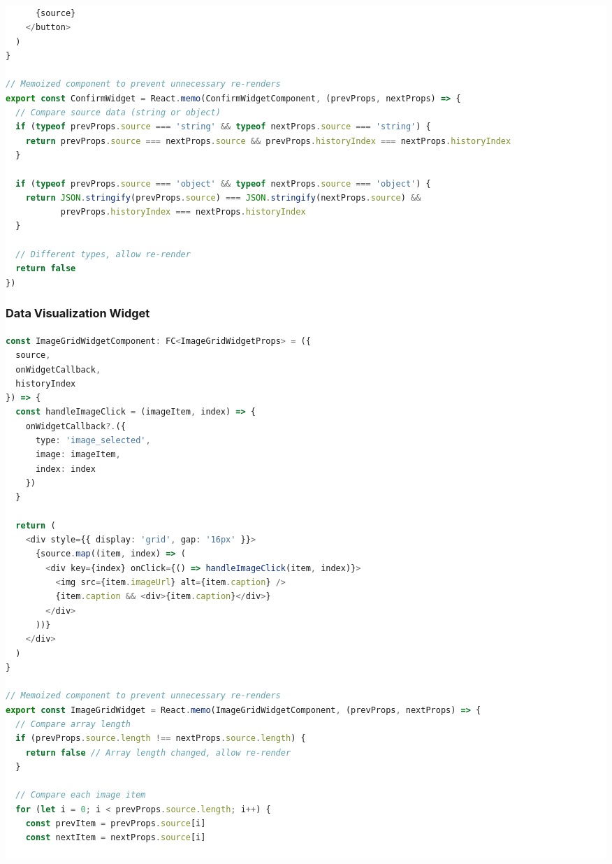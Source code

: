 ```typescript
      {source}
    </button>
  )
}

// Memoized component to prevent unnecessary re-renders
export const ConfirmWidget = React.memo(ConfirmWidgetComponent, (prevProps, nextProps) => {
  // Compare source data (string or object)
  if (typeof prevProps.source === 'string' && typeof nextProps.source === 'string') {
    return prevProps.source === nextProps.source && prevProps.historyIndex === nextProps.historyIndex
  }
  
  if (typeof prevProps.source === 'object' && typeof nextProps.source === 'object') {
    return JSON.stringify(prevProps.source) === JSON.stringify(nextProps.source) && 
           prevProps.historyIndex === nextProps.historyIndex
  }
  
  // Different types, allow re-render
  return false
})
```

### Data Visualization Widget

```typescript
const ImageGridWidgetComponent: FC<ImageGridWidgetProps> = ({ 
  source, 
  onWidgetCallback,
  historyIndex
}) => {
  const handleImageClick = (imageItem, index) => {
    onWidgetCallback?.({
      type: 'image_selected',
      image: imageItem,
      index: index
    })
  }
  
  return (
    <div style={{ display: 'grid', gap: '16px' }}>
      {source.map((item, index) => (
        <div key={index} onClick={() => handleImageClick(item, index)}>
          <img src={item.imageUrl} alt={item.caption} />
          {item.caption && <div>{item.caption}</div>}
        </div>
      ))}
    </div>
  )
}

// Memoized component to prevent unnecessary re-renders
export const ImageGridWidget = React.memo(ImageGridWidgetComponent, (prevProps, nextProps) => {
  // Compare array length
  if (prevProps.source.length !== nextProps.source.length) {
    return false // Array length changed, allow re-render
  }
  
  // Compare each image item
  for (let i = 0; i < prevProps.source.length; i++) {
    const prevItem = prevProps.source[i]
    const nextItem = nextProps.source[i]
    
```